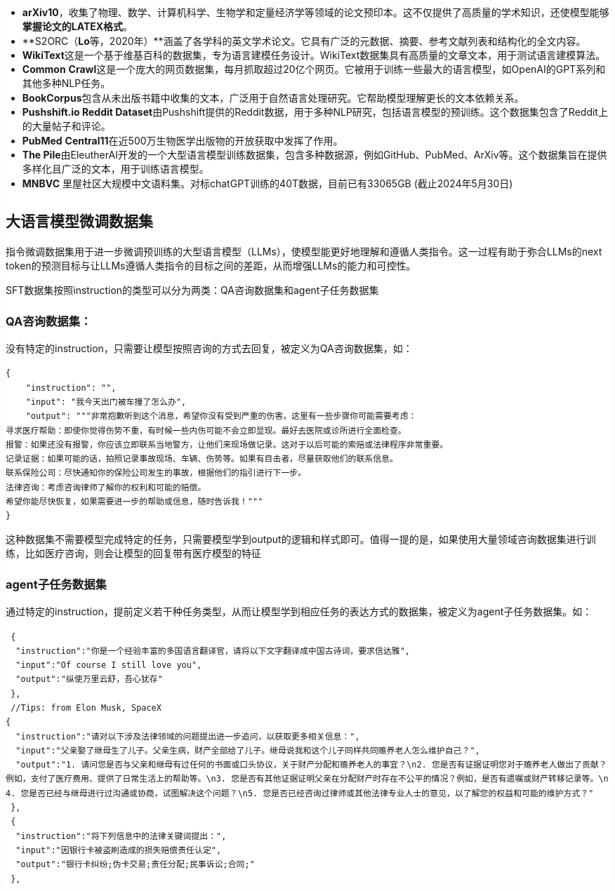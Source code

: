 - **arXiv10**，收集了物理、数学、计算机科学、生物学和定量经济学等领域的论文预印本。这不仅提供了高质量的学术知识，还使模型能够**掌握论文的LATEX格式**。
- **S2ORC（****Lo****等，2020年）**涵盖了各学科的英文学术论文。它具有广泛的元数据、摘要、参考文献列表和结构化的全文内容。
- **WikiText**这是一个基于维基百科的数据集，专为语言建模任务设计。WikiText数据集具有高质量的文章文本，用于测试语言建模算法。
- **Common** **Crawl**这是一个庞大的网页数据集，每月抓取超过20亿个网页。它被用于训练一些最大的语言模型，如OpenAI的GPT系列和其他多种NLP任务。
- **BookCorpus**包含从未出版书籍中收集的文本，广泛用于自然语言处理研究。它帮助模型理解更长的文本依赖关系。
- **Pushshift.io Reddit Dataset**由Pushshift提供的Reddit数据，用于多种NLP研究，包括语言模型的预训练。这个数据集包含了Reddit上的大量帖子和评论。
- **PubMed** **Central11**在近500万生物医学出版物的开放获取中发挥了作用。
- **The Pile**由EleutherAI开发的一个大型语言模型训练数据集，包含多种数据源，例如GitHub、PubMed、ArXiv等。这个数据集旨在提供多样化且广泛的文本，用于训练语言模型。
- **MNBVC** 里屋社区大规模中文语料集。对标chatGPT训练的40T数据，目前已有33065GB (截止2024年5月30日)

## 大语言模型微调数据集

指令微调数据集用于进一步微调预训练的大型语言模型（LLMs），使模型能更好地理解和遵循人类指令。这一过程有助于弥合LLMs的next token的预测目标与让LLMs遵循人类指令的目标之间的差距，从而增强LLMs的能力和可控性。

SFT数据集按照instruction的类型可以分为两类：QA咨询数据集和agent子任务数据集

### QA咨询数据集：

没有特定的instruction，只需要让模型按照咨询的方式去回复，被定义为QA咨询数据集，如：

```Shell
{
    "instruction": "",
    "input": "我今天出门被车撞了怎么办",
    "output": """非常抱歉听到这个消息，希望你没有受到严重的伤害。这里有一些步骤你可能需要考虑：
寻求医疗帮助：即使你觉得伤势不重，有时候一些内伤可能不会立即显现。最好去医院或诊所进行全面检查。
报警：如果还没有报警，你应该立即联系当地警方，让他们来现场做记录。这对于以后可能的索赔或法律程序非常重要。
记录证据：如果可能的话，拍照记录事故现场、车辆、伤势等。如果有目击者，尽量获取他们的联系信息。
联系保险公司：尽快通知你的保险公司发生的事故，根据他们的指引进行下一步。
法律咨询：考虑咨询律师了解你的权利和可能的赔偿。
希望你能尽快恢复，如果需要进一步的帮助或信息，随时告诉我！"""
}
```

这种数据集不需要模型完成特定的任务，只需要模型学到output的逻辑和样式即可。值得一提的是，如果使用大量领域咨询数据集进行训练，比如医疗咨询，则会让模型的回复带有医疗模型的特征

### agent子任务数据集

通过特定的instruction，提前定义若干种任务类型，从而让模型学到相应任务的表达方式的数据集，被定义为agent子任务数据集。如：

```Shell
 {
  "instruction":"你是一个经验丰富的多国语言翻译官，请将以下文字翻译成中国古诗词，要求信达雅",
  "input":"Of course I still love you",
  "output":"纵使万里云舒，吾心犹存"
 },
 //Tips: from Elon Musk, SpaceX
{
  "instruction":"请对以下涉及法律领域的问题提出进一步追问，以获取更多相关信息：",
  "input":"父亲娶了继母生了儿子。父亲生病，财产全部给了儿子。继母说我和这个儿子同样共同赡养老人怎么维护自己？",
  "output":"1. 请问您是否与父亲和继母有过任何的书面或口头协议，关于财产分配和赡养老人的事宜？\n2. 您是否有证据证明您对于赡养老人做出了贡献？例如，支付了医疗费用、提供了日常生活上的帮助等。\n3. 您是否有其他证据证明父亲在分配财产时存在不公平的情况？例如，是否有遗嘱或财产转移记录等。\n4. 您是否已经与继母进行过沟通或协商，试图解决这个问题？\n5. 您是否已经咨询过律师或其他法律专业人士的意见，以了解您的权益和可能的维护方式？"
 },
 {
  "instruction":"将下列信息中的法律关键词提出：",
  "input":"因银行卡被盗刷造成的损失赔偿责任认定",
  "output":"银行卡纠纷;伪卡交易;责任分配;民事诉讼;合同;"
 },
```
